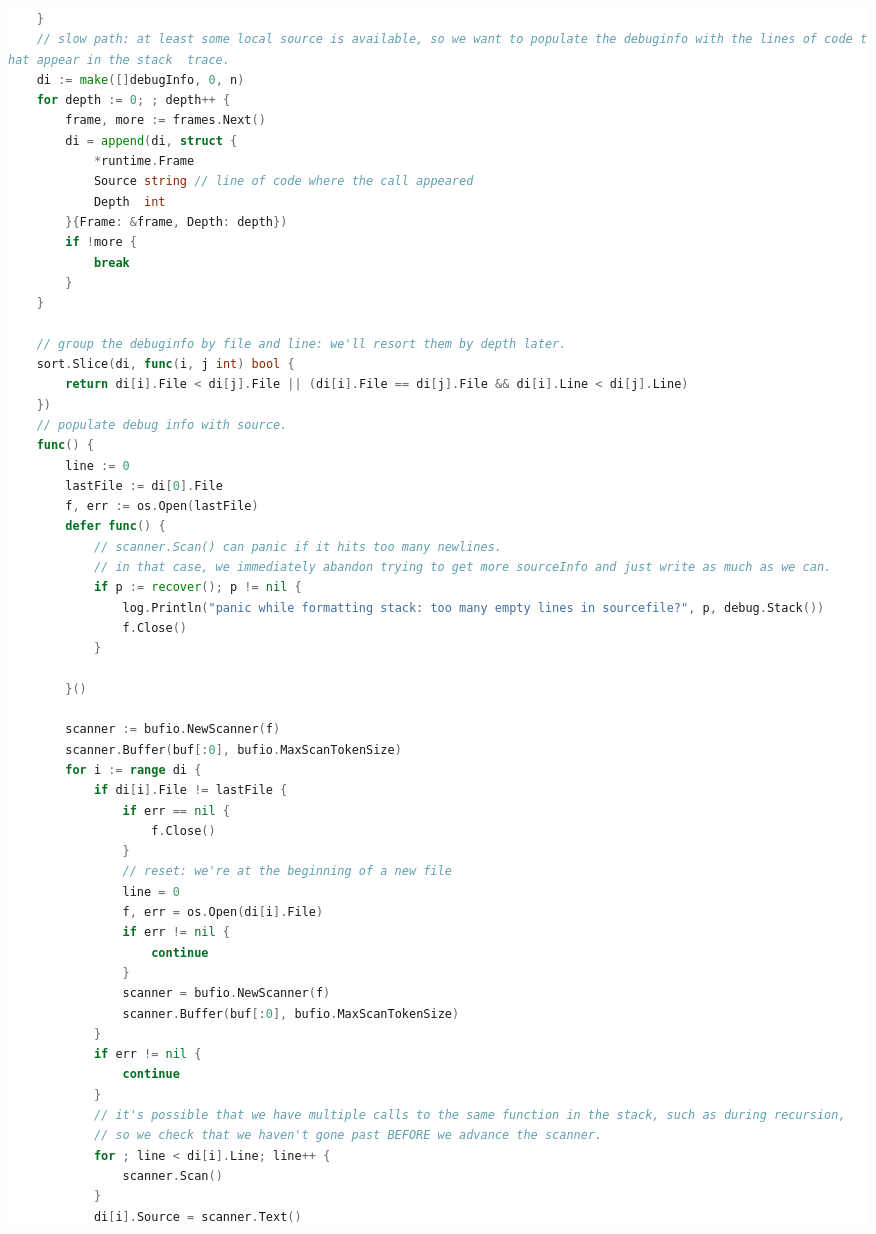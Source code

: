 ```go
    }
    // slow path: at least some local source is available, so we want to populate the debuginfo with the lines of code that appear in the stack  trace.
    di := make([]debugInfo, 0, n)
    for depth := 0; ; depth++ {
        frame, more := frames.Next()
        di = append(di, struct {
            *runtime.Frame
            Source string // line of code where the call appeared
            Depth  int
        }{Frame: &frame, Depth: depth})
        if !more {
            break
        }
    }

    // group the debuginfo by file and line: we'll resort them by depth later.
    sort.Slice(di, func(i, j int) bool {
        return di[i].File < di[j].File || (di[i].File == di[j].File && di[i].Line < di[j].Line)
    })
    // populate debug info with source.
    func() {
        line := 0
        lastFile := di[0].File
        f, err := os.Open(lastFile)
        defer func() {
            // scanner.Scan() can panic if it hits too many newlines.
            // in that case, we immediately abandon trying to get more sourceInfo and just write as much as we can.
            if p := recover(); p != nil {
                log.Println("panic while formatting stack: too many empty lines in sourcefile?", p, debug.Stack())
                f.Close()
            }

        }()

        scanner := bufio.NewScanner(f)
        scanner.Buffer(buf[:0], bufio.MaxScanTokenSize)
        for i := range di {
            if di[i].File != lastFile {
                if err == nil {
                    f.Close()
                }
                // reset: we're at the beginning of a new file
                line = 0
                f, err = os.Open(di[i].File)
                if err != nil {
                    continue
                }
                scanner = bufio.NewScanner(f)
                scanner.Buffer(buf[:0], bufio.MaxScanTokenSize)
            }
            if err != nil {
                continue
            }
            // it's possible that we have multiple calls to the same function in the stack, such as during recursion,
            // so we check that we haven't gone past BEFORE we advance the scanner.
            for ; line < di[i].Line; line++ {
                scanner.Scan()
            }
            di[i].Source = scanner.Text()
```